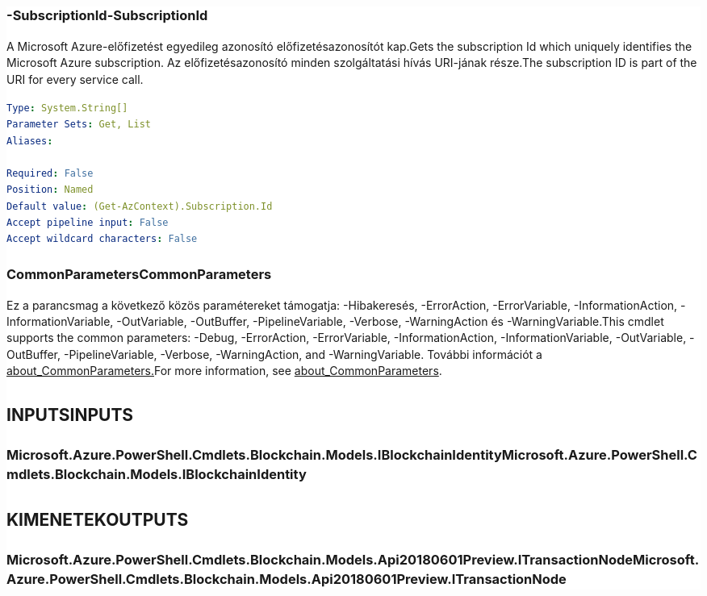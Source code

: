 ### <span data-ttu-id="0eb34-129">-SubscriptionId</span><span class="sxs-lookup"><span data-stu-id="0eb34-129">-SubscriptionId</span></span>
<span data-ttu-id="0eb34-130">A Microsoft Azure-előfizetést egyedileg azonosító előfizetésazonosítót kap.</span><span class="sxs-lookup"><span data-stu-id="0eb34-130">Gets the subscription Id which uniquely identifies the Microsoft Azure subscription.</span></span>
<span data-ttu-id="0eb34-131">Az előfizetésazonosító minden szolgáltatási hívás URI-jának része.</span><span class="sxs-lookup"><span data-stu-id="0eb34-131">The subscription ID is part of the URI for every service call.</span></span>

```yaml
Type: System.String[]
Parameter Sets: Get, List
Aliases:

Required: False
Position: Named
Default value: (Get-AzContext).Subscription.Id
Accept pipeline input: False
Accept wildcard characters: False
```

### <span data-ttu-id="0eb34-132">CommonParameters</span><span class="sxs-lookup"><span data-stu-id="0eb34-132">CommonParameters</span></span>
<span data-ttu-id="0eb34-133">Ez a parancsmag a következő közös paramétereket támogatja: -Hibakeresés, -ErrorAction, -ErrorVariable, -InformationAction, -InformationVariable, -OutVariable, -OutBuffer, -PipelineVariable, -Verbose, -WarningAction és -WarningVariable.</span><span class="sxs-lookup"><span data-stu-id="0eb34-133">This cmdlet supports the common parameters: -Debug, -ErrorAction, -ErrorVariable, -InformationAction, -InformationVariable, -OutVariable, -OutBuffer, -PipelineVariable, -Verbose, -WarningAction, and -WarningVariable.</span></span> <span data-ttu-id="0eb34-134">További információt a [about_CommonParameters.](http://go.microsoft.com/fwlink/?LinkID=113216)</span><span class="sxs-lookup"><span data-stu-id="0eb34-134">For more information, see [about_CommonParameters](http://go.microsoft.com/fwlink/?LinkID=113216).</span></span>

## <span data-ttu-id="0eb34-135">INPUTS</span><span class="sxs-lookup"><span data-stu-id="0eb34-135">INPUTS</span></span>

### <span data-ttu-id="0eb34-136">Microsoft.Azure.PowerShell.Cmdlets.Blockchain.Models.IBlockchainIdentity</span><span class="sxs-lookup"><span data-stu-id="0eb34-136">Microsoft.Azure.PowerShell.Cmdlets.Blockchain.Models.IBlockchainIdentity</span></span>

## <span data-ttu-id="0eb34-137">KIMENETEK</span><span class="sxs-lookup"><span data-stu-id="0eb34-137">OUTPUTS</span></span>

### <span data-ttu-id="0eb34-138">Microsoft.Azure.PowerShell.Cmdlets.Blockchain.Models.Api20180601Preview.ITransactionNode</span><span class="sxs-lookup"><span data-stu-id="0eb34-138">Microsoft.Azure.PowerShell.Cmdlets.Blockchain.Models.Api20180601Preview.ITransactionNode</span></span>

